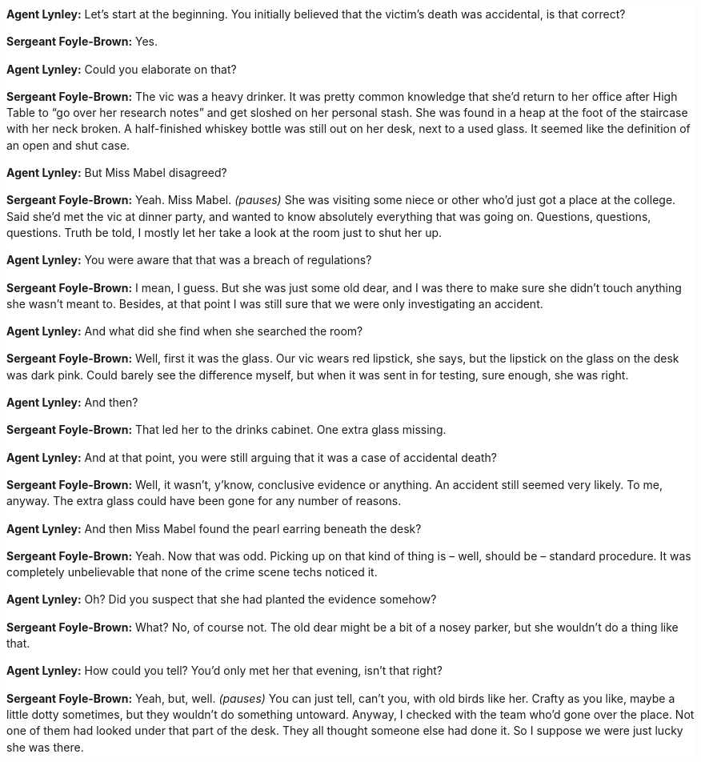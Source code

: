**Agent Lynley:** Let’s start at the beginning. You initially believed that the victim’s death was accidental, is that correct?

**Sergeant Foyle-Brown:** Yes.

**Agent Lynley:** Could you elaborate on that?

**Sergeant Foyle-Brown:** The vic was a heavy drinker. It was pretty common knowledge that she’d return to her office after High Table to “go over her research notes” and get sloshed on her personal stash. She was found in a heap at the foot of the staircase with her neck broken. A half-finished whiskey bottle was still out on her desk, next to a used glass. It seemed like the definition of an open and shut case.

**Agent Lynley:** But Miss Mabel disagreed?

**Sergeant Foyle-Brown:** Yeah. Miss Mabel. _(pauses)_ She was visiting some niece or other who’d just got a place at the college. Said she’d met the vic at dinner party, and wanted to know absolutely everything that was going on. Questions, questions, questions. Truth be told, I mostly let her take a look at the room just to shut her up.

**Agent Lynley:** You were aware that that was a breach of regulations?

**Sergeant Foyle-Brown:** I mean, I guess. But she was just some old dear, and I was there to make sure she didn’t touch anything she wasn’t meant to. Besides, at that point I was still sure that we were only investigating an accident.

**Agent Lynley:** And what did she find when she searched the room?

**Sergeant Foyle-Brown:** Well, first it was the glass. Our vic wears red lipstick, she says, but the lipstick on the glass on the desk was dark pink. Could barely see the difference myself, but when it was sent in for testing, sure enough, she was right.

**Agent Lynley:** And then?

**Sergeant Foyle-Brown:** That led her to the drinks cabinet. One extra glass missing.

**Agent Lynley:** And at that point, you were still arguing that it was a case of accidental death?

**Sergeant Foyle-Brown:** Well, it wasn’t, y’know, conclusive evidence or anything. An accident still seemed very likely. To me, anyway. The extra glass could have been gone for any number of reasons.

**Agent Lynley:** And then Miss Mabel found the pearl earring beneath the desk?

**Sergeant Foyle-Brown:** Yeah. Now that was odd. Picking up on that kind of thing is – well, should be – standard procedure. It was completely unbelievable that none of the crime scene techs noticed it.

**Agent Lynley:** Oh? Did you suspect that she had planted the evidence somehow?

**Sergeant Foyle-Brown:** What? No, of course not. The old dear might be a bit of a nosey parker, but she wouldn’t do a thing like that.

**Agent Lynley:** How could you tell? You’d only met her that evening, isn’t that right?

**Sergeant Foyle-Brown:** Yeah, but, well. _(pauses)_ You can just tell, can’t you, with old birds like her. Crafty as you like, maybe a little dotty sometimes, but they wouldn’t do something untoward. Anyway, I checked with the team who’d gone over the place. Not one of them had looked under that part of the desk. They all thought someone else had done it. So I suppose we were just lucky she was there.
